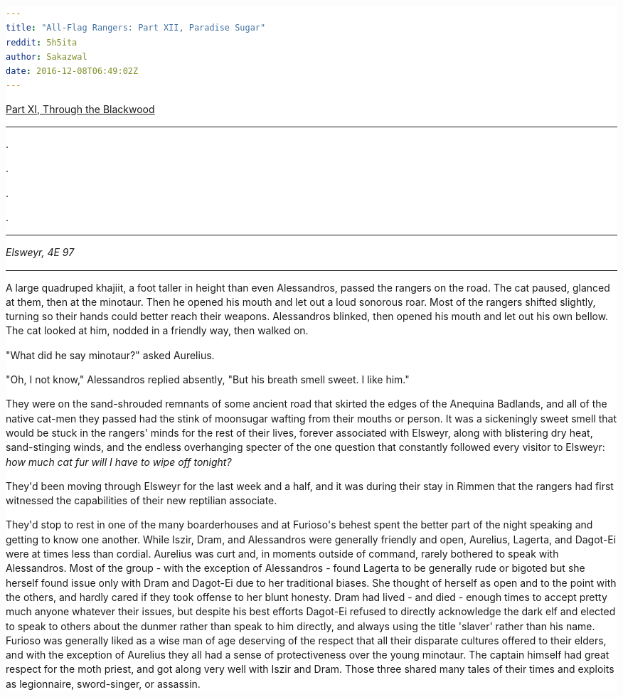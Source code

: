 ```yaml
---
title: "All-Flag Rangers: Part XII, Paradise Sugar"
reddit: 5h5ita
author: Sakazwal
date: 2016-12-08T06:49:02Z
---
```


[Part XI, Through the Blackwood](https://www.reddit.com/r/teslore/comments/5ghflc/allflag_rangers_part_xi_through_the_blackwood/)

_________

.

.

.

.

______________

*Elsweyr, 4E 97*

____________________



A large quadruped khajiit, a foot taller in height than even Alessandros, passed the rangers on the road. The cat paused, glanced at them, then at the minotaur. Then he opened his mouth and let out a loud sonorous roar. Most of the rangers shifted slightly, turning so their hands could better reach their weapons. Alessandros blinked, then opened his mouth and let out his own bellow. The cat looked at him, nodded in a friendly way, then walked on.

"What did he say minotaur?" asked Aurelius.

"Oh, I not know," Alessandros replied absently, "But his breath smell sweet. I like him."

They were on the sand-shrouded remnants of some ancient road that skirted the edges of the Anequina Badlands, and all of the native cat-men they passed had the stink of moonsugar wafting from their mouths or person. It was a sickeningly sweet smell that would be stuck in the rangers' minds for the rest of their lives, forever associated with Elsweyr, along with blistering dry heat, sand-stinging winds, and the endless overhanging specter of the one question that constantly followed every visitor to Elsweyr: *how much cat fur will I have to wipe off tonight?*

They'd been moving through Elsweyr for the last week and a half, and it was during their stay in Rimmen that the rangers had first witnessed the capabilities of their new reptilian associate.

They'd stop to rest in one of the many boarderhouses and at Furioso's behest spent the better part of the night speaking and getting to know one another. While Iszir, Dram, and Alessandros were generally friendly and open, Aurelius, Lagerta, and Dagot-Ei were at times less than cordial. Aurelius was curt and, in moments outside of command, rarely bothered to speak with Alessandros. Most of the group - with the exception of Alessandros - found Lagerta to be generally rude or bigoted but she herself found issue only with Dram and Dagot-Ei due to her traditional biases. She thought of herself as open and to the point with the others, and hardly cared if they took offense to her blunt honesty. Dram had lived - and died - enough times to accept pretty much anyone whatever their issues, but despite his best efforts Dagot-Ei refused to directly acknowledge the dark elf and elected to speak to others about the dunmer rather than speak to him directly, and always using the title 'slaver' rather than his name. Furioso was generally liked as a wise man of age deserving of the respect that all their disparate cultures offered to their elders, and with the exception of Aurelius they all had a sense of protectiveness over the young minotaur. The captain himself had great respect for the moth priest, and got along very well with Iszir and Dram. Those three shared many tales of their times and exploits as legionnaire, sword-singer, or assassin.
